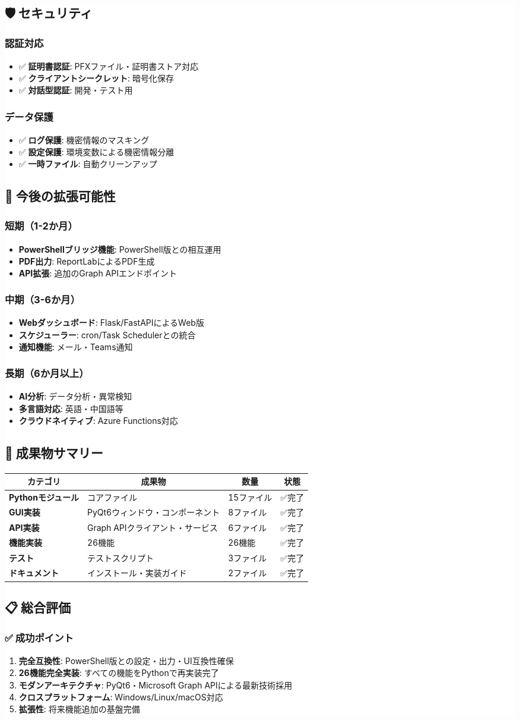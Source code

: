 ## 🛡️ セキュリティ

### 認証対応
- ✅ **証明書認証**: PFXファイル・証明書ストア対応
- ✅ **クライアントシークレット**: 暗号化保存
- ✅ **対話型認証**: 開発・テスト用

### データ保護
- ✅ **ログ保護**: 機密情報のマスキング
- ✅ **設定保護**: 環境変数による機密情報分離
- ✅ **一時ファイル**: 自動クリーンアップ

## 🔮 今後の拡張可能性

### 短期（1-2か月）
- **PowerShellブリッジ機能**: PowerShell版との相互運用
- **PDF出力**: ReportLabによるPDF生成
- **API拡張**: 追加のGraph APIエンドポイント

### 中期（3-6か月）
- **Webダッシュボード**: Flask/FastAPIによるWeb版
- **スケジューラー**: cron/Task Schedulerとの統合
- **通知機能**: メール・Teams通知

### 長期（6か月以上）  
- **AI分析**: データ分析・異常検知
- **多言語対応**: 英語・中国語等
- **クラウドネイティブ**: Azure Functions対応

## 🎯 成果物サマリー

| カテゴリ | 成果物 | 数量 | 状態 |
|----------|--------|------|------|
| **Pythonモジュール** | コアファイル | 15ファイル | ✅完了 |
| **GUI実装** | PyQt6ウィンドウ・コンポーネント | 8ファイル | ✅完了 |
| **API実装** | Graph APIクライアント・サービス | 6ファイル | ✅完了 |
| **機能実装** | 26機能 | 26機能 | ✅完了 |
| **テスト** | テストスクリプト | 3ファイル | ✅完了 |
| **ドキュメント** | インストール・実装ガイド | 2ファイル | ✅完了 |

## 📋 総合評価

### ✅ 成功ポイント
1. **完全互換性**: PowerShell版との設定・出力・UI互換性確保
2. **26機能完全実装**: すべての機能をPythonで再実装完了
3. **モダンアーキテクチャ**: PyQt6・Microsoft Graph APIによる最新技術採用
4. **クロスプラットフォーム**: Windows/Linux/macOS対応
5. **拡張性**: 将来機能追加の基盤完備
